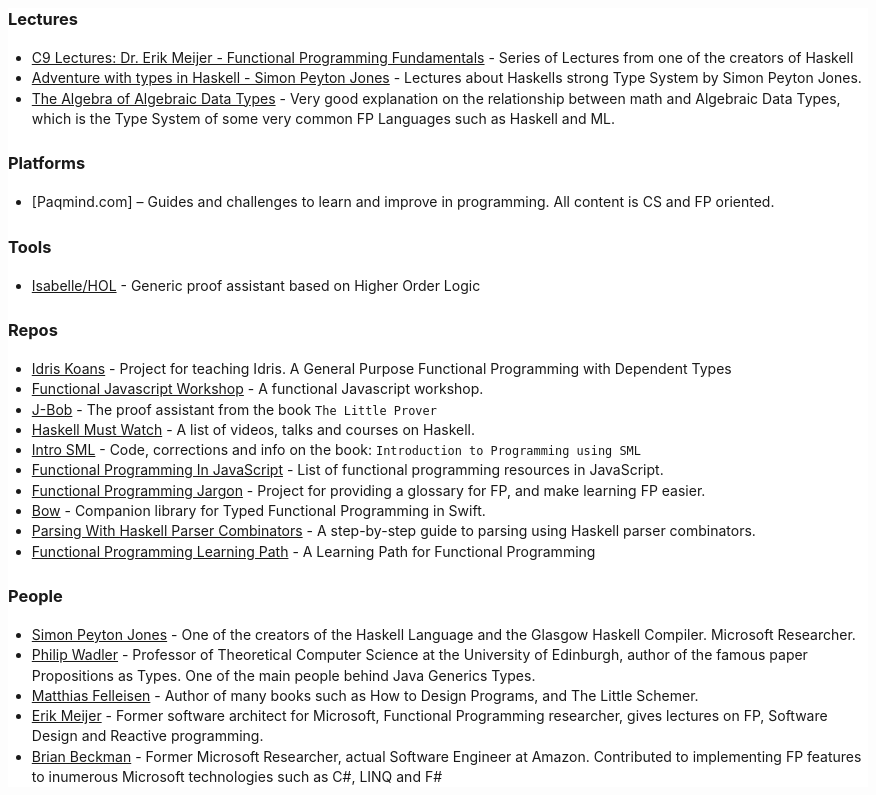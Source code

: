 ### Lectures
- [C9 Lectures: Dr. Erik Meijer - Functional Programming Fundamentals](https://www.youtube.com/playlist?list=PLTA0Ta9Qyspa5Nayx0VCHj5AHQJqp1clD) - Series of Lectures from one of the creators of Haskell
- [Adventure with types in Haskell - Simon Peyton Jones](https://www.youtube.com/watch?v=6COvD8oynmI&list=RD6COvD8oynmI#t=0) - Lectures about Haskells strong Type System by Simon Peyton Jones.
- [The Algebra of Algebraic Data Types](https://www.youtube.com/watch?v=YScIPA8RbVE) - Very good explanation
on the relationship between math and Algebraic Data Types, which is the Type System of some very common FP Languages such as Haskell and ML.

### Platforms

- [Paqmind.com] – Guides and challenges to learn and improve in programming. All content is CS and FP oriented.

### Tools
- [Isabelle/HOL](https://www.cl.cam.ac.uk/research/hvg/Isabelle/) - Generic proof assistant based on Higher Order Logic	

### Repos
- [Idris Koans](https://github.com/idris-hackers/idris-koans) - Project for teaching Idris. A General Purpose Functional Programming with Dependent Types
- [Functional Javascript Workshop](https://github.com/timoxley/functional-javascript-workshop) - A functional Javascript workshop.
- [J-Bob](https://github.com/the-little-prover/j-bob) - The proof assistant from the book `The Little Prover`
- [Haskell Must Watch](https://github.com/olehkuchuk/haskell-must-watch) - A list of videos, talks and courses on Haskell.
- [Intro SML](http://www.it.dtu.dk/introSML/) - Code, corrections and info on the book: `Introduction to Programming using SML`
- [Functional Programming In JavaScript](https://github.com/busypeoples/functional-programming-javascript) - List of functional programming resources in JavaScript.
- [Functional Programming Jargon](https://github.com/hemanth/functional-programming-jargon) - Project for providing a glossary for FP, and make learning FP easier.
- [Bow](https://github.com/bow-swift/bow) - Companion library for Typed Functional Programming in Swift.
- [Parsing With Haskell Parser Combinators](https://github.com/lettier/parsing-with-haskell-parser-combinators) - A step-by-step guide to parsing using Haskell parser combinators.
- [Functional Programming Learning Path](https://github.com/imteekay/functional-programming-learning-path.git) - A Learning Path for Functional Programming

### People

- [Simon Peyton Jones](http://research.microsoft.com/en-us/people/simonpj/) - One of the creators of the Haskell Language and the Glasgow Haskell Compiler. Microsoft Researcher.
- [Philip Wadler](http://homepages.inf.ed.ac.uk/wadler/) - Professor of Theoretical Computer Science at the University of Edinburgh, author of the famous paper Propositions as Types. One of the main people behind Java Generics Types.
- [Matthias Felleisen](http://www.ccs.neu.edu/home/matthias/) - Author of many books such as How to Design Programs, and The Little Schemer.
- [Erik Meijer](https://www.linkedin.com/pub/erik-meijer/0/5ba/924) - Former software architect for Microsoft, Functional Programming researcher, gives lectures on	FP, Software Design and Reactive programming.
- [Brian Beckman](https://www.linkedin.com/in/brianbeckman) - Former Microsoft Researcher, actual Software Engineer at Amazon. Contributed to implementing FP features to inumerous Microsoft technologies such as C#, LINQ and F#
